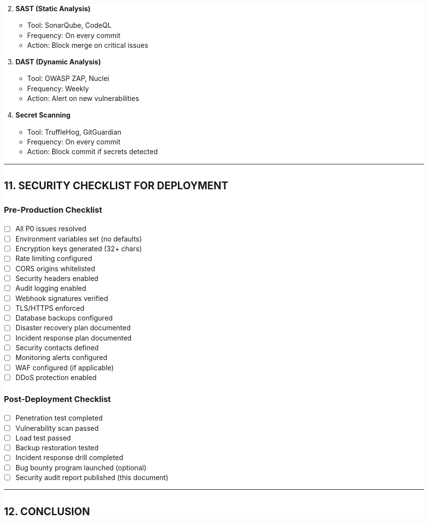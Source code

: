2. **SAST (Static Analysis)**
   - Tool: SonarQube, CodeQL
   - Frequency: On every commit
   - Action: Block merge on critical issues

3. **DAST (Dynamic Analysis)**
   - Tool: OWASP ZAP, Nuclei
   - Frequency: Weekly
   - Action: Alert on new vulnerabilities

4. **Secret Scanning**
   - Tool: TruffleHog, GitGuardian
   - Frequency: On every commit
   - Action: Block commit if secrets detected

---

## 11. SECURITY CHECKLIST FOR DEPLOYMENT

### Pre-Production Checklist

- [ ] All P0 issues resolved
- [ ] Environment variables set (no defaults)
- [ ] Encryption keys generated (32+ chars)
- [ ] Rate limiting configured
- [ ] CORS origins whitelisted
- [ ] Security headers enabled
- [ ] Audit logging enabled
- [ ] Webhook signatures verified
- [ ] TLS/HTTPS enforced
- [ ] Database backups configured
- [ ] Disaster recovery plan documented
- [ ] Incident response plan documented
- [ ] Security contacts defined
- [ ] Monitoring alerts configured
- [ ] WAF configured (if applicable)
- [ ] DDoS protection enabled

### Post-Deployment Checklist

- [ ] Penetration test completed
- [ ] Vulnerability scan passed
- [ ] Load test passed
- [ ] Backup restoration tested
- [ ] Incident response drill completed
- [ ] Bug bounty program launched (optional)
- [ ] Security audit report published (this document)

---

## 12. CONCLUSION
